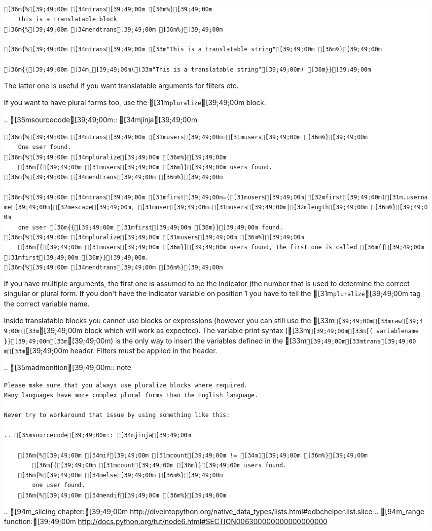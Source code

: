     [36m{%[39;49;00m [34mtrans[39;49;00m [36m%}[39;49;00m
        this is a translatable block
    [36m{%[39;49;00m [34mendtrans[39;49;00m [36m%}[39;49;00m

    [36m{%[39;49;00m [34mtrans[39;49;00m [33m"This is a translatable string"[39;49;00m [36m%}[39;49;00m

    [36m{{[39;49;00m [34m_[39;49;00m([33m"This is a translatable string"[39;49;00m) [36m}}[39;49;00m

The latter one is useful if you want translatable arguments for filters etc.

If you want to have plural forms too, use the [31m`pluralize`[39;49;00m block:

.. [35msourcecode[39;49;00m:: [34mjinja[39;49;00m

    [36m{%[39;49;00m [34mtrans[39;49;00m [31musers[39;49;00m=[31musers[39;49;00m [36m%}[39;49;00m
        One user found.
    [36m{%[39;49;00m [34mpluralize[39;49;00m [36m%}[39;49;00m
        [36m{{[39;49;00m [31musers[39;49;00m [36m}}[39;49;00m users found.
    [36m{%[39;49;00m [34mendtrans[39;49;00m [36m%}[39;49;00m

    [36m{%[39;49;00m [34mtrans[39;49;00m [31mfirst[39;49;00m=([31musers[39;49;00m|[32mfirst[39;49;00m)[31m.username[39;49;00m|[32mescape[39;49;00m, [31muser[39;49;00m=[31musers[39;49;00m|[32mlength[39;49;00m [36m%}[39;49;00m
        one user [36m{{[39;49;00m [31mfirst[39;49;00m [36m}}[39;49;00m found.
    [36m{%[39;49;00m [34mpluralize[39;49;00m [31musers[39;49;00m [36m%}[39;49;00m
        [36m{{[39;49;00m [31musers[39;49;00m [36m}}[39;49;00m users found, the first one is called [36m{{[39;49;00m [31mfirst[39;49;00m [36m}}[39;49;00m.
    [36m{%[39;49;00m [34mendtrans[39;49;00m [36m%}[39;49;00m

If you have multiple arguments, the first one is assumed to be the indicator (the
number that is used to determine the correct singular or plural form. If you
don't have the indicator variable on position 1 you have to tell the [31m`pluralize`[39;49;00m
tag the correct variable name.

Inside translatable blocks you cannot use blocks or expressions (however you can
still use the [33m``[39;49;00m[33mraw[39;49;00m[33m``[39;49;00m block which will work as expected). The variable
print syntax ([33m``[39;49;00m[33m{{ variablename }}[39;49;00m[33m``[39;49;00m) is the only way to insert the variables
defined in the [33m``[39;49;00m[33mtrans[39;49;00m[33m``[39;49;00m header. Filters must be applied in the header.

.. [35madmonition[39;49;00m:: note

    Please make sure that you always use pluralize blocks where required.
    Many languages have more complex plural forms than the English language.

    Never try to workaround that issue by using something like this:

    .. [35msourcecode[39;49;00m:: [34mjinja[39;49;00m

        [36m{%[39;49;00m [34mif[39;49;00m [31mcount[39;49;00m != [34m1[39;49;00m [36m%}[39;49;00m
            [36m{{[39;49;00m [31mcount[39;49;00m [36m}}[39;49;00m users found.
        [36m{%[39;49;00m [34melse[39;49;00m [36m%}[39;49;00m
            one user found.
        [36m{%[39;49;00m [34mendif[39;49;00m [36m%}[39;49;00m

.. [94m_slicing chapter:[39;49;00m http://diveintopython.org/native_data_types/lists.html#odbchelper.list.slice
.. [94m_range function:[39;49;00m http://docs.python.org/tut/node6.html#SECTION006300000000000000000
